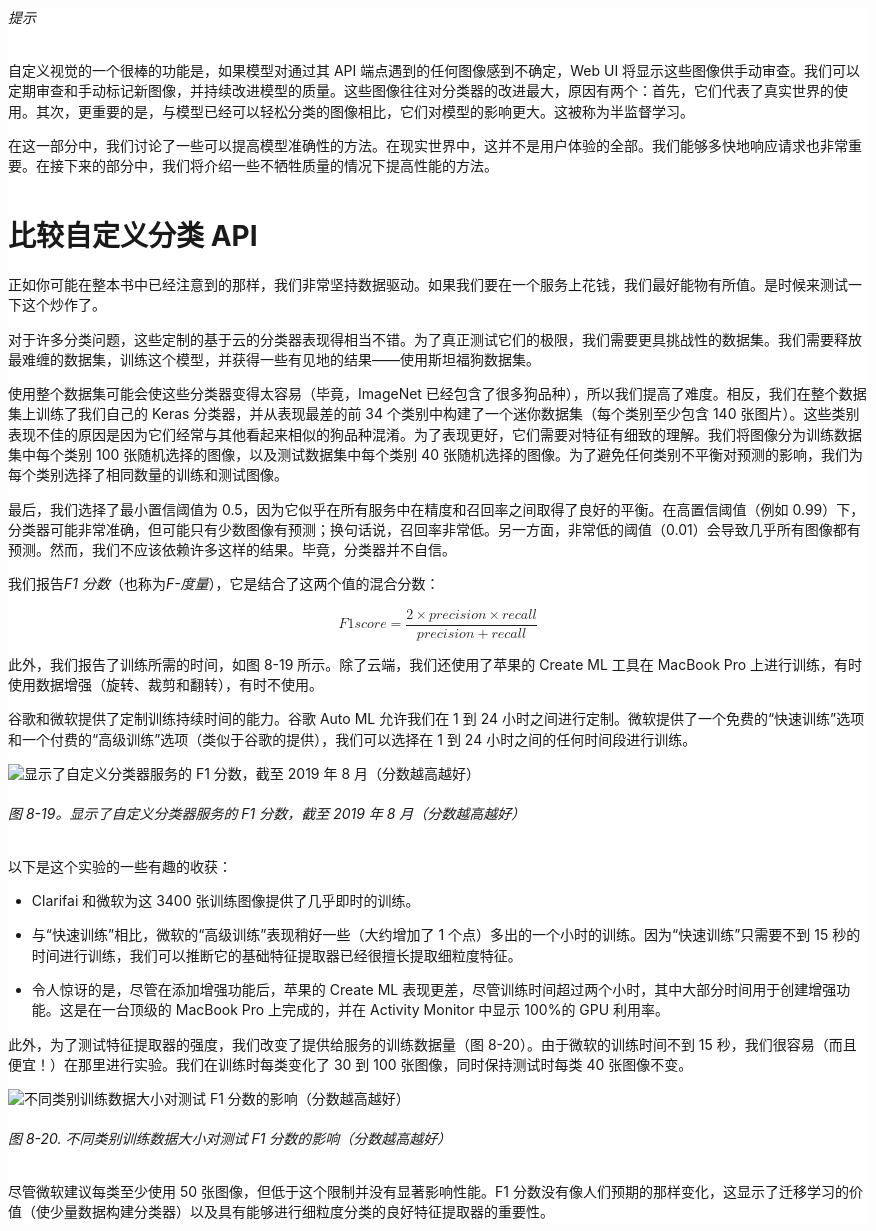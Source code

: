 ###### 提示

自定义视觉的一个很棒的功能是，如果模型对通过其 API 端点遇到的任何图像感到不确定，Web UI 将显示这些图像供手动审查。我们可以定期审查和手动标记新图像，并持续改进模型的质量。这些图像往往对分类器的改进最大，原因有两个：首先，它们代表了真实世界的使用。其次，更重要的是，与模型已经可以轻松分类的图像相比，它们对模型的影响更大。这被称为半监督学习。

在这一部分中，我们讨论了一些可以提高模型准确性的方法。在现实世界中，这并不是用户体验的全部。我们能够多快地响应请求也非常重要。在接下来的部分中，我们将介绍一些不牺牲质量的情况下提高性能的方法。

# 比较自定义分类 API

正如你可能在整本书中已经注意到的那样，我们非常坚持数据驱动。如果我们要在一个服务上花钱，我们最好能物有所值。是时候来测试一下这个炒作了。

对于许多分类问题，这些定制的基于云的分类器表现得相当不错。为了真正测试它们的极限，我们需要更具挑战性的数据集。我们需要释放最难缠的数据集，训练这个模型，并获得一些有见地的结果——使用斯坦福狗数据集。

使用整个数据集可能会使这些分类器变得太容易（毕竟，ImageNet 已经包含了很多狗品种），所以我们提高了难度。相反，我们在整个数据集上训练了我们自己的 Keras 分类器，并从表现最差的前 34 个类别中构建了一个迷你数据集（每个类别至少包含 140 张图片）。这些类别表现不佳的原因是因为它们经常与其他看起来相似的狗品种混淆。为了表现更好，它们需要对特征有细致的理解。我们将图像分为训练数据集中每个类别 100 张随机选择的图像，以及测试数据集中每个类别 40 张随机选择的图像。为了避免任何类别不平衡对预测的影响，我们为每个类别选择了相同数量的训练和测试图像。

最后，我们选择了最小置信阈值为 0.5，因为它似乎在所有服务中在精度和召回率之间取得了良好的平衡。在高置信阈值（例如 0.99）下，分类器可能非常准确，但可能只有少数图像有预测；换句话说，召回率非常低。另一方面，非常低的阈值（0.01）会导致几乎所有图像都有预测。然而，我们不应该依赖许多这样的结果。毕竟，分类器并不自信。

我们报告*F1 分数*（也称为*F-度量*），它是结合了这两个值的混合分数：

<math display="block"><mrow><mi>F</mi><mi>1</mi><mi>s</mi><mi>c</mi><mi>o</mi><mi>r</mi><mi>e</mi><mo>=</mo> <mfrac><mrow><mn>2</mn><mo>×</mo><mi>p</mi><mi>r</mi><mi>e</mi><mi>c</mi><mi>i</mi><mi>s</mi><mi>i</mi><mi>o</mi><mi>n</mi><mo>×</mo><mi>r</mi><mi>e</mi><mi>c</mi><mi>a</mi><mi>l</mi><mi>l</mi></mrow> <mrow><mi>p</mi><mi>r</mi><mi>e</mi><mi>c</mi><mi>i</mi><mi>s</mi><mi>i</mi><mi>o</mi><mi>n</mi><mo>+</mo><mi>r</mi><mi>e</mi><mi>c</mi><mi>a</mi><mi>l</mi><mi>l</mi></mrow></mfrac></mrow></math>

此外，我们报告了训练所需的时间，如图 8-19 所示。除了云端，我们还使用了苹果的 Create ML 工具在 MacBook Pro 上进行训练，有时使用数据增强（旋转、裁剪和翻转），有时不使用。

谷歌和微软提供了定制训练持续时间的能力。谷歌 Auto ML 允许我们在 1 到 24 小时之间进行定制。微软提供了一个免费的“快速训练”选项和一个付费的“高级训练”选项（类似于谷歌的提供），我们可以选择在 1 到 24 小时之间的任何时间段进行训练。

![显示了自定义分类器服务的 F1 分数，截至 2019 年 8 月（分数越高越好）](img/00173.jpeg)

###### 图 8-19。显示了自定义分类器服务的 F1 分数，截至 2019 年 8 月（分数越高越好）

以下是这个实验的一些有趣的收获：

+   Clarifai 和微软为这 3400 张训练图像提供了几乎即时的训练。

+   与“快速训练”相比，微软的“高级训练”表现稍好一些（大约增加了 1 个点）多出的一个小时的训练。因为“快速训练”只需要不到 15 秒的时间进行训练，我们可以推断它的基础特征提取器已经很擅长提取细粒度特征。

+   令人惊讶的是，尽管在添加增强功能后，苹果的 Create ML 表现更差，尽管训练时间超过两个小时，其中大部分时间用于创建增强功能。这是在一台顶级的 MacBook Pro 上完成的，并在 Activity Monitor 中显示 100%的 GPU 利用率。

此外，为了测试特征提取器的强度，我们改变了提供给服务的训练数据量（图 8-20）。由于微软的训练时间不到 15 秒，我们很容易（而且便宜！）在那里进行实验。我们在训练时每类变化了 30 到 100 张图像，同时保持测试时每类 40 张图像不变。

![不同类别训练数据大小对测试 F1 分数的影响（分数越高越好）](img/00219.jpeg)

###### 图 8-20\. 不同类别训练数据大小对测试 F1 分数的影响（分数越高越好）

尽管微软建议每类至少使用 50 张图像，但低于这个限制并没有显著影响性能。F1 分数没有像人们预期的那样变化，这显示了迁移学习的价值（使少量数据构建分类器）以及具有能够进行细粒度分类的良好特征提取器的重要性。
